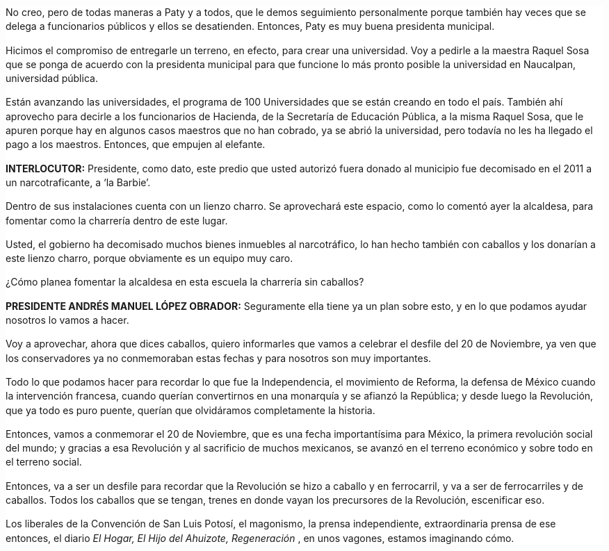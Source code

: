 No creo, pero de todas maneras a Paty y a todos, que le demos seguimiento
personalmente porque también hay veces que se delega a funcionarios públicos y
ellos se desatienden. Entonces, Paty es muy buena presidenta municipal.

Hicimos el compromiso de entregarle un terreno, en efecto, para crear una
universidad. Voy a pedirle a la maestra Raquel Sosa que se ponga de acuerdo
con la presidenta municipal para que funcione lo más pronto posible la
universidad en Naucalpan, universidad pública.

Están avanzando las universidades, el programa de 100 Universidades que se
están creando en todo el país. También ahí aprovecho para decirle a los
funcionarios de Hacienda, de la Secretaría de Educación Pública, a la misma
Raquel Sosa, que le apuren porque hay en algunos casos maestros que no han
cobrado, ya se abrió la universidad, pero todavía no les ha llegado el pago a
los maestros. Entonces, que empujen al elefante.

**INTERLOCUTOR:** Presidente, como dato, este predio que usted autorizó fuera
donado al municipio fue decomisado en el 2011 a un narcotraficante, a ‘la
Barbie’.

Dentro de sus instalaciones cuenta con un lienzo charro. Se aprovechará este
espacio, como lo comentó ayer la alcaldesa, para fomentar como la charrería
dentro de este lugar.

Usted, el gobierno ha decomisado muchos bienes inmuebles al narcotráfico, lo
han hecho también con caballos y los donarían a este lienzo charro, porque
obviamente es un equipo muy caro.

¿Cómo planea fomentar la alcaldesa en esta escuela la charrería sin caballos?

**PRESIDENTE ANDRÉS MANUEL LÓPEZ OBRADOR:** Seguramente ella tiene ya un plan
sobre esto, y en lo que podamos ayudar nosotros lo vamos a hacer.

Voy a aprovechar, ahora que dices caballos, quiero informarles que vamos a
celebrar el desfile del 20 de Noviembre, ya ven que los conservadores ya no
conmemoraban estas fechas y para nosotros son muy importantes.

Todo lo que podamos hacer para recordar lo que fue la Independencia, el
movimiento de Reforma, la defensa de México cuando la intervención francesa,
cuando querían convertirnos en una monarquía y se afianzó la República; y
desde luego la Revolución, que ya todo es puro puente, querían que olvidáramos
completamente la historia.

Entonces, vamos a conmemorar el 20 de Noviembre, que es una fecha
importantísima para México, la primera revolución social del mundo; y gracias
a esa Revolución y al sacrificio de muchos mexicanos, se avanzó en el terreno
económico y sobre todo en el terreno social.

Entonces, va a ser un desfile para recordar que la Revolución se hizo a
caballo y en ferrocarril, y va a ser de ferrocarriles y de caballos. Todos los
caballos que se tengan, trenes en donde vayan los precursores de la
Revolución, escenificar eso.

Los liberales de la Convención de San Luis Potosí, el magonismo, la prensa
independiente, extraordinaria prensa de ese entonces, el diario _El Hogar, El
Hijo del Ahuizote, Regeneración_ , en unos vagones, estamos imaginando cómo.
